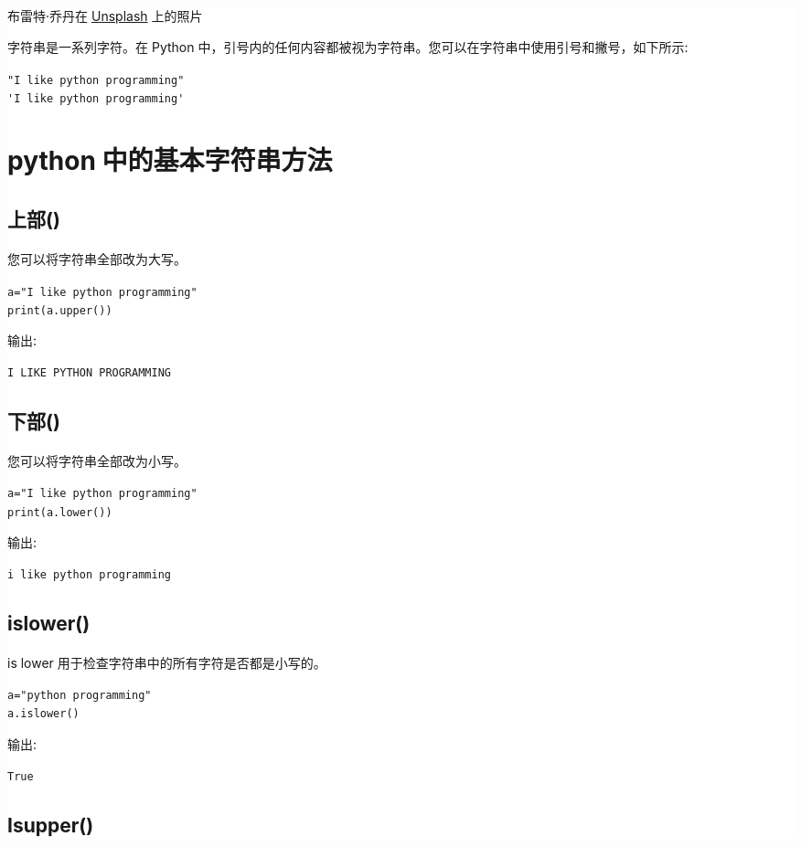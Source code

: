 布雷特·乔丹在 [Unsplash](https://unsplash.com/s/photos/letters?utm_source=unsplash&utm_medium=referral&utm_content=creditCopyText) 上的照片

字符串是一系列字符。在 Python 中，引号内的任何内容都被视为字符串。您可以在字符串中使用引号和撇号，如下所示:

```
"I like python programming"
'I like python programming'
```

# python 中的基本字符串方法

## 上部()

您可以将字符串全部改为大写。

```
a="I like python programming"
print(a.upper())
```

输出:

```
I LIKE PYTHON PROGRAMMING
```

## 下部()

您可以将字符串全部改为小写。

```
a="I like python programming"
print(a.lower())
```

输出:

```
i like python programming
```

## islower()

is lower 用于检查字符串中的所有字符是否都是小写的。

```
a="python programming"
a.islower()
```

输出:

```
True
```

## Isupper()
